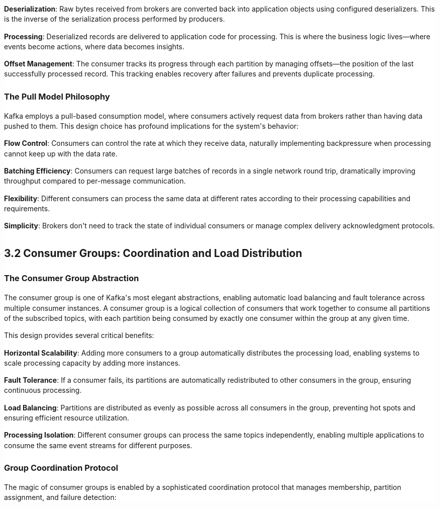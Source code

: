 **Deserialization**: Raw bytes received from brokers are converted back into application objects using configured deserializers. This is the inverse of the serialization process performed by producers.

**Processing**: Deserialized records are delivered to application code for processing. This is where the business logic lives—where events become actions, where data becomes insights.

**Offset Management**: The consumer tracks its progress through each partition by managing offsets—the position of the last successfully processed record. This tracking enables recovery after failures and prevents duplicate processing.

### The Pull Model Philosophy

Kafka employs a pull-based consumption model, where consumers actively request data from brokers rather than having data pushed to them. This design choice has profound implications for the system's behavior:

**Flow Control**: Consumers can control the rate at which they receive data, naturally implementing backpressure when processing cannot keep up with the data rate.

**Batching Efficiency**: Consumers can request large batches of records in a single network round trip, dramatically improving throughput compared to per-message communication.

**Flexibility**: Different consumers can process the same data at different rates according to their processing capabilities and requirements.

**Simplicity**: Brokers don't need to track the state of individual consumers or manage complex delivery acknowledgment protocols.

## 3.2 Consumer Groups: Coordination and Load Distribution

### The Consumer Group Abstraction

The consumer group is one of Kafka's most elegant abstractions, enabling automatic load balancing and fault tolerance across multiple consumer instances. A consumer group is a logical collection of consumers that work together to consume all partitions of the subscribed topics, with each partition being consumed by exactly one consumer within the group at any given time.

This design provides several critical benefits:

**Horizontal Scalability**: Adding more consumers to a group automatically distributes the processing load, enabling systems to scale processing capacity by adding more instances.

**Fault Tolerance**: If a consumer fails, its partitions are automatically redistributed to other consumers in the group, ensuring continuous processing.

**Load Balancing**: Partitions are distributed as evenly as possible across all consumers in the group, preventing hot spots and ensuring efficient resource utilization.

**Processing Isolation**: Different consumer groups can process the same topics independently, enabling multiple applications to consume the same event streams for different purposes.

### Group Coordination Protocol

The magic of consumer groups is enabled by a sophisticated coordination protocol that manages membership, partition assignment, and failure detection:
